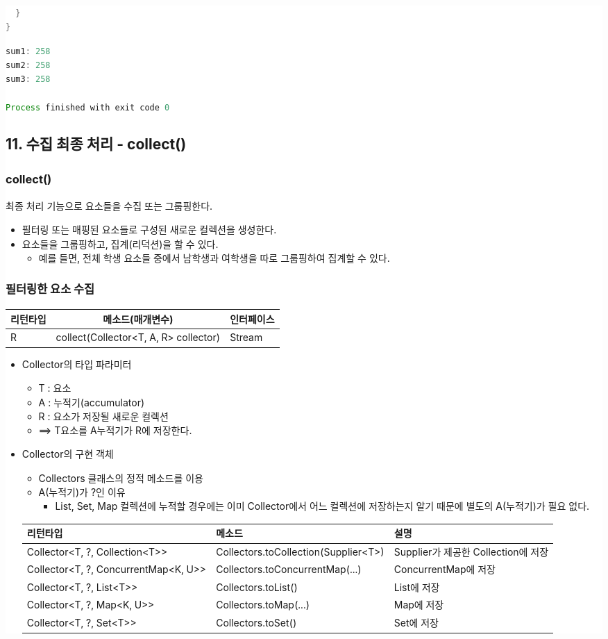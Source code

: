 ```java
  }
}
```

```java
sum1: 258
sum2: 258
sum3: 258

Process finished with exit code 0
```

  

## 11. 수집 최종 처리 - collect()

### collect()

최종 처리 기능으로 요소들을 수집 또는 그룹핑한다.

* 필터링 또는 매핑된 요소들로 구성된 새로운 컬렉션을 생성한다.
* 요소들을 그룹핑하고, 집계(리덕션)을 할 수 있다.
  * 예를 들면, 전체 학생 요소들 중에서 남학생과 여학생을 따로 그룹핑하여 집계할 수 있다.

### 필터링한 요소 수집

| 리턴타입 | 메소드(매개변수)                               | 인터페이스  |
| ---- | --------------------------------------- | ------ |
| R    | collect(Collector\<T, A, R\> collector) | Stream |

* Collector의 타입 파라미터

  * T : 요소
  * A : 누적기(accumulator)
  * R : 요소가 저장될 새로운 컬렉션
  * ==> T요소를 A누적기가 R에 저장한다.

* Collector의 구현 객체

  * Collectors 클래스의 정적 메소드를 이용
  * A(누적기)가 ?인 이유
    * List, Set, Map 컬렉션에 누적할 경우에는 이미 Collector에서 어느 컬렉션에 저장하는지 알기 때문에 별도의 A(누적기)가 필요 없다.

  | 리턴타입                                     | 메소드                                    | 설명                           |
  | ---------------------------------------- | -------------------------------------- | ---------------------------- |
  | Collector\<T, ?, Collection\<T\>\>       | Collectors.toCollection(Supplier\<T\>) | Supplier가 제공한 Collection에 저장 |
  | Collector\<T, ?, ConcurrentMap\<K, U\>\> | Collectors.toConcurrentMap(...)        | ConcurrentMap에 저장            |
  | Collector\<T, ?, List\<T\>\>             | Collectors.toList()                    | List에 저장                     |
  | Collector\<T, ?, Map\<K, U\>\>           | Collectors.toMap(...)                  | Map에 저장                      |
  | Collector\<T, ?, Set\<T\>\>              | Collectors.toSet()                     | Set에 저장                      |

